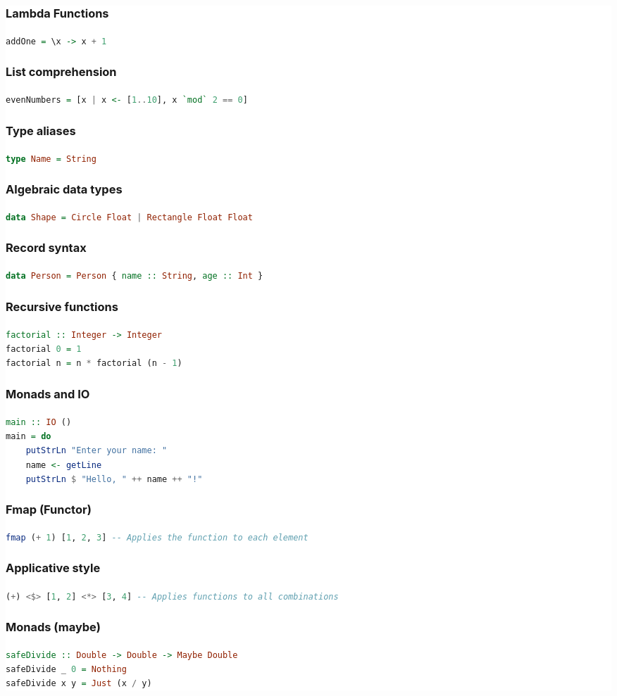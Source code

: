 ### Lambda Functions
```haskell
addOne = \x -> x + 1
```

### List comprehension
```haskell
evenNumbers = [x | x <- [1..10], x `mod` 2 == 0]
```

### Type aliases
```haskell
type Name = String
```

### Algebraic data types
```haskell
data Shape = Circle Float | Rectangle Float Float
```

### Record syntax
```haskell
data Person = Person { name :: String, age :: Int }
```

### Recursive functions
```haskell
factorial :: Integer -> Integer
factorial 0 = 1
factorial n = n * factorial (n - 1)
```

### Monads and IO
```haskell
main :: IO ()
main = do
    putStrLn "Enter your name: "
    name <- getLine
    putStrLn $ "Hello, " ++ name ++ "!"
```

### Fmap (Functor)
```haskell
fmap (+ 1) [1, 2, 3] -- Applies the function to each element
```

### Applicative style
```haskell
(+) <$> [1, 2] <*> [3, 4] -- Applies functions to all combinations
```

### Monads (maybe)
```haskell
safeDivide :: Double -> Double -> Maybe Double
safeDivide _ 0 = Nothing
safeDivide x y = Just (x / y)
```
